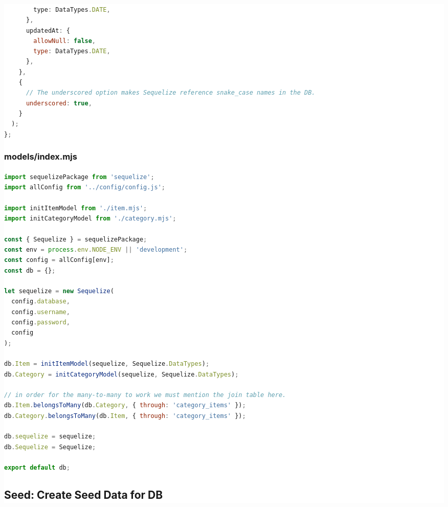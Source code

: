 ```javascript
        type: DataTypes.DATE,
      },
      updatedAt: {
        allowNull: false,
        type: DataTypes.DATE,
      },
    },
    {
      // The underscored option makes Sequelize reference snake_case names in the DB.
      underscored: true,
    }
  );
};
```

### models/index.mjs

```javascript
import sequelizePackage from 'sequelize';
import allConfig from '../config/config.js';

import initItemModel from './item.mjs';
import initCategoryModel from './category.mjs';

const { Sequelize } = sequelizePackage;
const env = process.env.NODE_ENV || 'development';
const config = allConfig[env];
const db = {};

let sequelize = new Sequelize(
  config.database,
  config.username,
  config.password,
  config
);

db.Item = initItemModel(sequelize, Sequelize.DataTypes);
db.Category = initCategoryModel(sequelize, Sequelize.DataTypes);

// in order for the many-to-many to work we must mention the join table here.
db.Item.belongsToMany(db.Category, { through: 'category_items' });
db.Category.belongsToMany(db.Item, { through: 'category_items' });

db.sequelize = sequelize;
db.Sequelize = Sequelize;

export default db;
```

## Seed: Create Seed Data for DB
